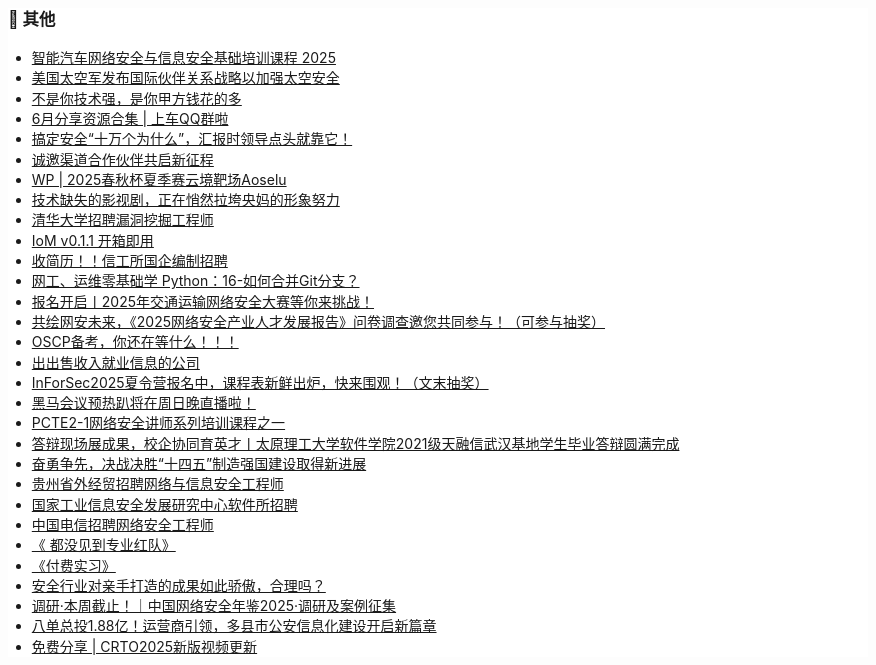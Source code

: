 ### 📌 其他

* [智能汽车网络安全与信息安全基础培训课程 2025](https://mp.weixin.qq.com/s?__biz=MzU2MDk1Nzg2MQ==&mid=2247625771&idx=2&sn=ba0a03b19037d139cd104618c05a0486)
* [美国太空军发布国际伙伴关系战略以加强太空安全](https://mp.weixin.qq.com/s?__biz=MzkyMjQ5ODk5OA==&mid=2247511795&idx=2&sn=c55e5b286a130519e45373a3fc5df9b7)
* [不是你技术强，是你甲方钱花的多](https://mp.weixin.qq.com/s?__biz=MzIxMTg1ODAwNw==&mid=2247500946&idx=1&sn=0f2ff35100e83c2e3b941a366c7b44da)
* [6月分享资源合集 | 上车QQ群啦](https://mp.weixin.qq.com/s?__biz=MzIzODMyMzQxNQ==&mid=2247484708&idx=1&sn=ff8c34b462353e7b97f74daf99ecefab)
* [搞定安全“十万个为什么”，汇报时领导点头就靠它！](https://mp.weixin.qq.com/s?__biz=Mzk0MTMzMDUyOA==&mid=2247506491&idx=1&sn=6324d9a9abd324d19fae993d79107db8)
* [诚邀渠道合作伙伴共启新征程](https://mp.weixin.qq.com/s?__biz=MzI3NjYzMDM1Mg==&mid=2247525970&idx=2&sn=1b5a708f2dfe3f20671d47822bb8129e)
* [WP | 2025春秋杯夏季赛云境靶场Aoselu](https://mp.weixin.qq.com/s?__biz=MzkyNDA5NjgyMg==&mid=2247501862&idx=1&sn=854574ddfdade7809dc6bd1852d52429)
* [技术缺失的影视剧，正在悄然拉垮央妈的形象努力](https://mp.weixin.qq.com/s?__biz=MzIzMzE2OTQyNA==&mid=2648958668&idx=1&sn=9e4d6784df4b1dd91a083f6f2a0a961e)
* [清华大学招聘漏洞挖掘工程师](https://mp.weixin.qq.com/s?__biz=MzU2NDY2OTU4Nw==&mid=2247521721&idx=1&sn=194775b3ad845a005d9cad70702fb291)
* [IoM v0.1.1 开箱即用](https://mp.weixin.qq.com/s?__biz=Mzg4MzgyNTA3NA==&mid=2247483932&idx=1&sn=3306c831503eafff3413c6e1925fb4ea)
* [收简历！！信工所国企编制招聘](https://mp.weixin.qq.com/s?__biz=MzkwOTczNzIxNQ==&mid=2247486611&idx=1&sn=bd15080de44c5da4a456c5bb21265cee)
* [网工、运维零基础学 Python：16-如何合并Git分支？](https://mp.weixin.qq.com/s?__biz=MzIyMzIwNzAxMQ==&mid=2649469288&idx=1&sn=4ad8cdbdad875f9e487a90432d0fff22)
* [报名开启丨2025年交通运输网络安全大赛等你来挑战！](https://mp.weixin.qq.com/s?__biz=MzA4Mjk5NjU3MA==&mid=2455489547&idx=1&sn=bc96d58acab454526d255f21cd5fb005)
* [共绘网安未来，《2025网络安全产业人才发展报告》问卷调查邀您共同参与！（可参与抽奖）](https://mp.weixin.qq.com/s?__biz=MzU1MzE3Njg2Mw==&mid=2247511061&idx=1&sn=835e3508e0ec1341aaecb0aa809f0bb2)
* [OSCP备考，你还在等什么！！！](https://mp.weixin.qq.com/s?__biz=Mzk1NzQyNzc3NQ==&mid=2247483824&idx=1&sn=39eb3e0531a12e62bf4d7a7ab47b7560)
* [出出售收入就业信息的公司](https://mp.weixin.qq.com/s?__biz=MzU5Mjk3MDA5Ng==&mid=2247486574&idx=1&sn=574ca06d26183e379429fdf754001d5f)
* [InForSec2025夏令营报名中，课程表新鲜出炉，快来围观！（文末抽奖）](https://mp.weixin.qq.com/s?__biz=MzA4ODYzMjU0NQ==&mid=2652317694&idx=1&sn=e49701cd2a71aa22453b7ab91d2719e8)
* [黑马会议预热趴将在周日晚直播啦！](https://mp.weixin.qq.com/s?__biz=MzIxNjk0MzQ4NQ==&mid=2247491151&idx=1&sn=da6e3b1ba301a767dedf955453adfd18)
* [PCTE2-1网络安全讲师系列培训课程之一](https://mp.weixin.qq.com/s?__biz=MzA5MTYyMDQ0OQ==&mid=2247494003&idx=1&sn=45761b438ab8621bd78f4d1a3ab504aa)
* [答辩现场展成果，校企协同育英才丨太原理工大学软件学院2021级天融信武汉基地学生毕业答辩圆满完成](https://mp.weixin.qq.com/s?__biz=MzU0MjEwNTM5Ng==&mid=2247520781&idx=2&sn=f572555ad3fc4f8d07741ba74b5f8e56)
* [奋勇争先，决战决胜“十四五”制造强国建设取得新进展](https://mp.weixin.qq.com/s?__biz=MzkyMDMwNTkwNg==&mid=2247487721&idx=1&sn=d0d1b780b63e459e316b28d84cdf9c18)
* [贵州省外经贸招聘网络与信息安全工程师](https://mp.weixin.qq.com/s?__biz=MzU4OTg4Nzc4MQ==&mid=2247506328&idx=1&sn=7b20a4ba9031dd57ffe5fb39184dcce4)
* [国家工业信息安全发展研究中心软件所招聘](https://mp.weixin.qq.com/s?__biz=MzU4OTg4Nzc4MQ==&mid=2247506328&idx=3&sn=ecd9fe967b35e1f54cfe878d6b8e45f3)
* [中国电信招聘网络安全工程师](https://mp.weixin.qq.com/s?__biz=MzU4OTg4Nzc4MQ==&mid=2247506328&idx=4&sn=1bb90ee428bd2509162231002f71f0e7)
* [《 都没见到专业红队》](https://mp.weixin.qq.com/s?__biz=MzkxNzY5MTg1Ng==&mid=2247489945&idx=2&sn=f22d966c698be4d7bdf72d022861ea10)
* [《付费实习》](https://mp.weixin.qq.com/s?__biz=MzkxNzY5MTg1Ng==&mid=2247489945&idx=6&sn=9d11868c654e8bebf5aca2e35cb9a48a)
* [安全行业对亲手打造的成果如此骄傲，合理吗？](https://mp.weixin.qq.com/s?__biz=MzkzNjE5NjQ4Mw==&mid=2247544583&idx=1&sn=a136426139255cb9dff77adb8022024d)
* [调研·本周截止！｜中国网络安全年鉴2025·调研及案例征集](https://mp.weixin.qq.com/s?__biz=MzkzNjE5NjQ4Mw==&mid=2247544583&idx=2&sn=f9246c6788650d847da0f7b5a121a3de)
* [八单总投1.88亿！运营商引领，多县市公安信息化建设开启新篇章](https://mp.weixin.qq.com/s?__biz=MzIxOTM2MDYwNg==&mid=2247515156&idx=1&sn=796f34e2893ef358c40a57bae0839b9c)
* [免费分享 | CRTO2025新版视频更新](https://mp.weixin.qq.com/s?__biz=MzIzODMyMzQxNQ==&mid=2247484714&idx=1&sn=9533f2489490f90119f0176ca101beb7)